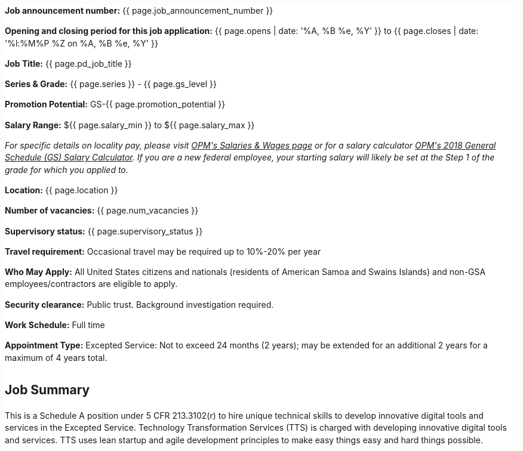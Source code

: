 **Job announcement number:** 
{{ page.job_announcement_number }}

**Opening and closing period for this job application:**
{{ page.opens | date: '%A, %B %e, %Y' }} to {{ page.closes | date: '%l:%M%P %Z on %A, %B %e, %Y' }}

**Job Title:**
{{ page.pd_job_title }}

**Series & Grade:**
{{ page.series }} - {{ page.gs_level }}

**Promotion Potential:** 
GS-{{ page.promotion_potential }}

**Salary Range:**
${{ page.salary_min }} to ${{ page.salary_max }}

_For specific details on locality pay, please visit [OPM's Salaries & Wages page](https://www.opm.gov/policy-data-oversight/pay-leave/salaries-wages/) or for a salary calculator [OPM's 2018 General Schedule (GS) Salary Calculator](https://www.opm.gov/policy-data-oversight/pay-leave/salaries-wages/2018/general-schedule-gs-salary-calculator/). If you are a new federal employee, your starting salary will likely be set at the Step 1 of the grade for which you applied to._

**Location:**
{{ page.location }}

**Number of vacancies:**
{{ page.num_vacancies }} 

**Supervisory status:** 
{{ page.supervisory_status }}

**Travel requirement:** 
Occasional travel may be required up to 10%-20% per year

**Who May Apply:**
All United States citizens and nationals (residents of American Samoa and Swains Islands) and non-GSA employees/contractors are eligible to apply.

**Security clearance:** 
Public trust. Background investigation required. 

**Work Schedule:** 
Full time 

**Appointment Type:**
Excepted Service: Not to exceed 24 months (2 years); may be extended for an additional 2 years for a maximum of 4 years total.


## Job Summary

This is a Schedule A position under 5 CFR 213.3102(r) to hire unique technical skills to develop innovative digital tools and services in the Excepted Service. Technology Transformation Services (TTS) is charged with developing innovative digital tools and services. TTS uses lean start­up and agile development principles to make easy things easy and hard things possible. 
